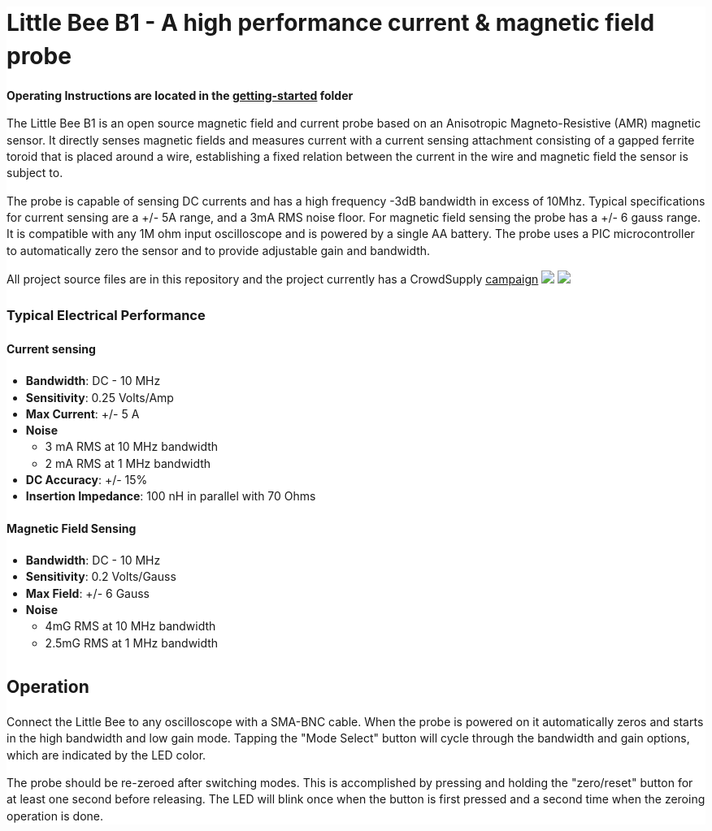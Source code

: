 # Little Bee B1 - A high performance current & magnetic field probe
**Operating Instructions are located in the [getting-started](getting-started/README.md) folder**


The Little Bee B1 is an open source magnetic field and current probe based on an Anisotropic Magneto-Resistive (AMR) magnetic sensor.
It directly senses magnetic fields and measures current with a current sensing attachment consisting of a gapped ferrite toroid that is placed around a wire, establishing a fixed relation between the current in the wire and magnetic field the sensor is subject to.

The probe is capable of sensing DC currents and has a high frequency -3dB bandwidth in excess of 10Mhz. Typical specifications for current sensing are a +/- 5A range, and a 3mA RMS noise floor. For magnetic field sensing the probe has a +/- 6 gauss range. It is compatible with any 1M ohm input oscilloscope and is powered by a single AA battery. The probe uses a PIC microcontroller to automatically zero the sensor and to provide adjustable gain and bandwidth.

All project source files are in this repository and the project currently has a CrowdSupply [campaign](https://www.crowdsupply.com/weston-braun/little-bee)
<img src="doc/images/little_bee_v4_attachment.jpg" width="400"/> <img src="doc/images/little_bee_v4_circuit.jpg" width="400"/>

### Typical Electrical Performance

#### Current sensing

- **Bandwidth**: DC - 10 MHz
- **Sensitivity**: 0.25 Volts/Amp
- **Max Current**: +/- 5 A
- **Noise**
    - 3 mA RMS at 10 MHz bandwidth
    - 2 mA RMS at 1 MHz bandwidth
- **DC Accuracy**: +/- 15%
- **Insertion Impedance**: 100 nH in parallel with 70 Ohms

#### Magnetic Field Sensing

- **Bandwidth**: DC - 10 MHz
- **Sensitivity**: 0.2 Volts/Gauss
- **Max Field**: +/- 6 Gauss
- **Noise**
    - 4mG RMS at 10 MHz bandwidth
    - 2.5mG RMS at 1 MHz bandwidth

## Operation
Connect the Little Bee to any oscilloscope with a SMA-BNC cable. When the probe is powered on it automatically zeros and starts in the high bandwidth and low gain mode. Tapping the "Mode Select" button will cycle through the bandwidth and gain options, which are indicated by the LED color.

The probe should be re-zeroed after switching modes. This is accomplished by pressing and holding the "zero/reset" button for at least one second before releasing. The LED will blink once when the button is first pressed and a second time when the zeroing operation is done.
